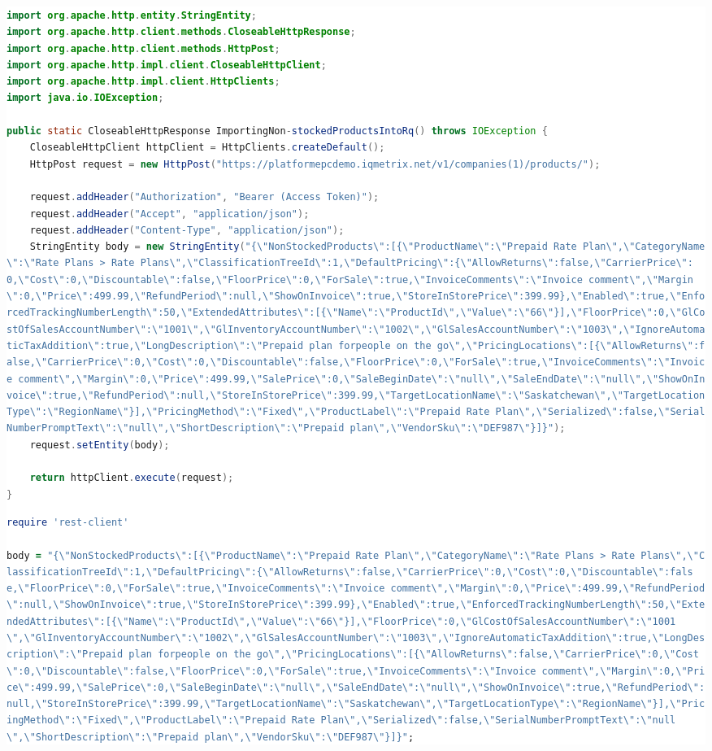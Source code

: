
```java
import org.apache.http.entity.StringEntity;
import org.apache.http.client.methods.CloseableHttpResponse;
import org.apache.http.client.methods.HttpPost;
import org.apache.http.impl.client.CloseableHttpClient;
import org.apache.http.impl.client.HttpClients;
import java.io.IOException;

public static CloseableHttpResponse ImportingNon-stockedProductsIntoRq() throws IOException {
    CloseableHttpClient httpClient = HttpClients.createDefault();
    HttpPost request = new HttpPost("https://platformepcdemo.iqmetrix.net/v1/companies(1)/products/");
     
    request.addHeader("Authorization", "Bearer (Access Token)"); 
    request.addHeader("Accept", "application/json"); 
    request.addHeader("Content-Type", "application/json"); 
    StringEntity body = new StringEntity("{\"NonStockedProducts\":[{\"ProductName\":\"Prepaid Rate Plan\",\"CategoryName\":\"Rate Plans > Rate Plans\",\"ClassificationTreeId\":1,\"DefaultPricing\":{\"AllowReturns\":false,\"CarrierPrice\":0,\"Cost\":0,\"Discountable\":false,\"FloorPrice\":0,\"ForSale\":true,\"InvoiceComments\":\"Invoice comment\",\"Margin\":0,\"Price\":499.99,\"RefundPeriod\":null,\"ShowOnInvoice\":true,\"StoreInStorePrice\":399.99},\"Enabled\":true,\"EnforcedTrackingNumberLength\":50,\"ExtendedAttributes\":[{\"Name\":\"ProductId\",\"Value\":\"66\"}],\"FloorPrice\":0,\"GlCostOfSalesAccountNumber\":\"1001\",\"GlInventoryAccountNumber\":\"1002\",\"GlSalesAccountNumber\":\"1003\",\"IgnoreAutomaticTaxAddition\":true,\"LongDescription\":\"Prepaid plan forpeople on the go\",\"PricingLocations\":[{\"AllowReturns\":false,\"CarrierPrice\":0,\"Cost\":0,\"Discountable\":false,\"FloorPrice\":0,\"ForSale\":true,\"InvoiceComments\":\"Invoice comment\",\"Margin\":0,\"Price\":499.99,\"SalePrice\":0,\"SaleBeginDate\":\"null\",\"SaleEndDate\":\"null\",\"ShowOnInvoice\":true,\"RefundPeriod\":null,\"StoreInStorePrice\":399.99,\"TargetLocationName\":\"Saskatchewan\",\"TargetLocationType\":\"RegionName\"}],\"PricingMethod\":\"Fixed\",\"ProductLabel\":\"Prepaid Rate Plan\",\"Serialized\":false,\"SerialNumberPromptText\":\"null\",\"ShortDescription\":\"Prepaid plan\",\"VendorSku\":\"DEF987\"}]}");
    request.setEntity(body);
    
    return httpClient.execute(request);
}
```

```ruby
require 'rest-client'

body = "{\"NonStockedProducts\":[{\"ProductName\":\"Prepaid Rate Plan\",\"CategoryName\":\"Rate Plans > Rate Plans\",\"ClassificationTreeId\":1,\"DefaultPricing\":{\"AllowReturns\":false,\"CarrierPrice\":0,\"Cost\":0,\"Discountable\":false,\"FloorPrice\":0,\"ForSale\":true,\"InvoiceComments\":\"Invoice comment\",\"Margin\":0,\"Price\":499.99,\"RefundPeriod\":null,\"ShowOnInvoice\":true,\"StoreInStorePrice\":399.99},\"Enabled\":true,\"EnforcedTrackingNumberLength\":50,\"ExtendedAttributes\":[{\"Name\":\"ProductId\",\"Value\":\"66\"}],\"FloorPrice\":0,\"GlCostOfSalesAccountNumber\":\"1001\",\"GlInventoryAccountNumber\":\"1002\",\"GlSalesAccountNumber\":\"1003\",\"IgnoreAutomaticTaxAddition\":true,\"LongDescription\":\"Prepaid plan forpeople on the go\",\"PricingLocations\":[{\"AllowReturns\":false,\"CarrierPrice\":0,\"Cost\":0,\"Discountable\":false,\"FloorPrice\":0,\"ForSale\":true,\"InvoiceComments\":\"Invoice comment\",\"Margin\":0,\"Price\":499.99,\"SalePrice\":0,\"SaleBeginDate\":\"null\",\"SaleEndDate\":\"null\",\"ShowOnInvoice\":true,\"RefundPeriod\":null,\"StoreInStorePrice\":399.99,\"TargetLocationName\":\"Saskatchewan\",\"TargetLocationType\":\"RegionName\"}],\"PricingMethod\":\"Fixed\",\"ProductLabel\":\"Prepaid Rate Plan\",\"Serialized\":false,\"SerialNumberPromptText\":\"null\",\"ShortDescription\":\"Prepaid plan\",\"VendorSku\":\"DEF987\"}]}";

